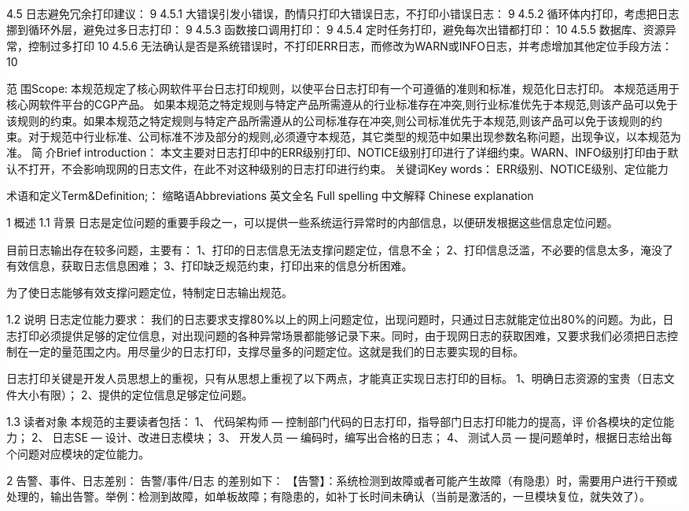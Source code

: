 4.5	日志避免冗余打印建议：	9
4.5.1	大错误引发小错误，酌情只打印大错误日志，不打印小错误日志：	9
4.5.2	循环体内打印，考虑把日志挪到循环外层，避免过多日志打印：	9
4.5.3	函数接口调用打印：	9
4.5.4	定时任务打印，避免每次出错都打印：	10
4.5.5	数据库、资源异常，控制过多打印	10
4.5.6	无法确认是否是系统错误时，不打印ERR日志，而修改为WARN或INFO日志，并考虑增加其他定位手段方法：	10

 
 
范  围Scope:
本规范规定了核心网软件平台日志打印规则，以使平台日志打印有一个可遵循的准则和标准，规范化日志打印。
本规范适用于核心网软件平台的CGP产品。
如果本规范之特定规则与特定产品所需遵从的行业标准存在冲突,则行业标准优先于本规范,则该产品可以免于该规则的约束。如果本规范之特定规则与特定产品所需遵从的公司标准存在冲突,则公司标准优先于本规范,则该产品可以免于该规则的约束。对于规范中行业标准、公司标准不涉及部分的规则,必须遵守本规范，其它类型的规范中如果出现参数名称问题，出现争议，以本规范为准。
简  介Brief introduction：
本文主要对日志打印中的ERR级别打印、NOTICE级别打印进行了详细约束。WARN、INFO级别打印由于默认不打开，不会影响现网的日志文件，在此不对这种级别的日志打印进行约束。
关键词Key words：
ERR级别、NOTICE级别、定位能力


术语和定义Term&Definition;：
缩略语Abbreviations 	英文全名 Full spelling	中文解释 Chinese explanation
		
		

 
1	概述
1.1	背景
日志是定位问题的重要手段之一，可以提供一些系统运行异常时的内部信息，以便研发根据这些信息定位问题。

目前日志输出存在较多问题，主要有：
1、打印的日志信息无法支撑问题定位，信息不全；
2、打印信息泛滥，不必要的信息太多，淹没了有效信息，获取日志信息困难；
3、打印缺乏规范约束，打印出来的信息分析困难。

为了使日志能够有效支撑问题定位，特制定日志输出规范。

1.2	说明
日志定位能力要求：
我们的日志要求支撑80%以上的网上问题定位，出现问题时，只通过日志就能定位出80%的问题。为此，日志打印必须提供足够的定位信息，对出现问题的各种异常场景都能够记录下来。同时，由于现网日志的获取困难，又要求我们必须把日志控制在一定的量范围之内。用尽量少的日志打印，支撑尽量多的问题定位。这就是我们的日志要实现的目标。

日志打印关键是开发人员思想上的重视，只有从思想上重视了以下两点，才能真正实现日志打印的目标。
1、明确日志资源的宝贵（日志文件大小有限）；
2、提供的定位信息足够定位问题。

1.3	读者对象
本规范的主要读者包括：
1、 代码架构师 — 控制部门代码的日志打印，指导部门日志打印能力的提高，评
价各模块的定位能力；
2、 日志SE     — 设计、改进日志模块；
3、 开发人员   — 编码时，编写出合格的日志；
4、 测试人员   — 提问题单时，根据日志给出每个问题对应模块的定位能力。

2	告警、事件、日志差别：
告警/事件/日志 的差别如下：
【告警】：系统检测到故障或者可能产生故障（有隐患）时，需要用户进行干预或处理的，输出告警。举例：检测到故障，如单板故障；有隐患的，如补丁长时间未确认（当前是激活的，一旦模块复位，就失效了）。
